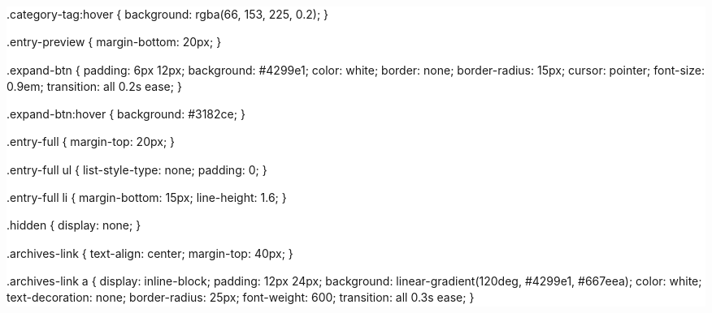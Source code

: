 .category-tag:hover {
  background: rgba(66, 153, 225, 0.2);
}

.entry-preview {
  margin-bottom: 20px;
}

.expand-btn {
  padding: 6px 12px;
  background: #4299e1;
  color: white;
  border: none;
  border-radius: 15px;
  cursor: pointer;
  font-size: 0.9em;
  transition: all 0.2s ease;
}

.expand-btn:hover {
  background: #3182ce;
}

.entry-full {
  margin-top: 20px;
}

.entry-full ul {
  list-style-type: none;
  padding: 0;
}

.entry-full li {
  margin-bottom: 15px;
  line-height: 1.6;
}

.hidden {
  display: none;
}

.archives-link {
  text-align: center;
  margin-top: 40px;
}

.archives-link a {
  display: inline-block;
  padding: 12px 24px;
  background: linear-gradient(120deg, #4299e1, #667eea);
  color: white;
  text-decoration: none;
  border-radius: 25px;
  font-weight: 600;
  transition: all 0.3s ease;
}
